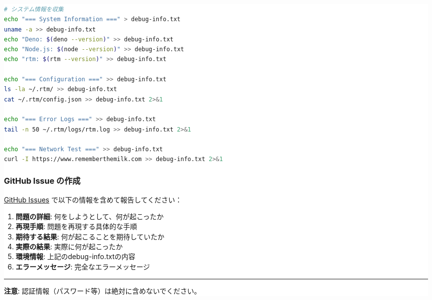 ```bash
# システム情報を収集
echo "=== System Information ===" > debug-info.txt
uname -a >> debug-info.txt
echo "Deno: $(deno --version)" >> debug-info.txt
echo "Node.js: $(node --version)" >> debug-info.txt
echo "rtm: $(rtm --version)" >> debug-info.txt

echo "=== Configuration ===" >> debug-info.txt
ls -la ~/.rtm/ >> debug-info.txt
cat ~/.rtm/config.json >> debug-info.txt 2>&1

echo "=== Error Logs ===" >> debug-info.txt
tail -n 50 ~/.rtm/logs/rtm.log >> debug-info.txt 2>&1

echo "=== Network Test ===" >> debug-info.txt
curl -I https://www.rememberthemilk.com >> debug-info.txt 2>&1
```

### GitHub Issue の作成

[GitHub Issues](https://github.com/nekowasabi/rtm-cli/issues) で以下の情報を含めて報告してください：

1. **問題の詳細**: 何をしようとして、何が起こったか
2. **再現手順**: 問題を再現する具体的な手順
3. **期待する結果**: 何が起こることを期待していたか  
4. **実際の結果**: 実際に何が起こったか
5. **環境情報**: 上記のdebug-info.txtの内容
6. **エラーメッセージ**: 完全なエラーメッセージ

---

**注意**: 認証情報（パスワード等）は絶対に含めないでください。